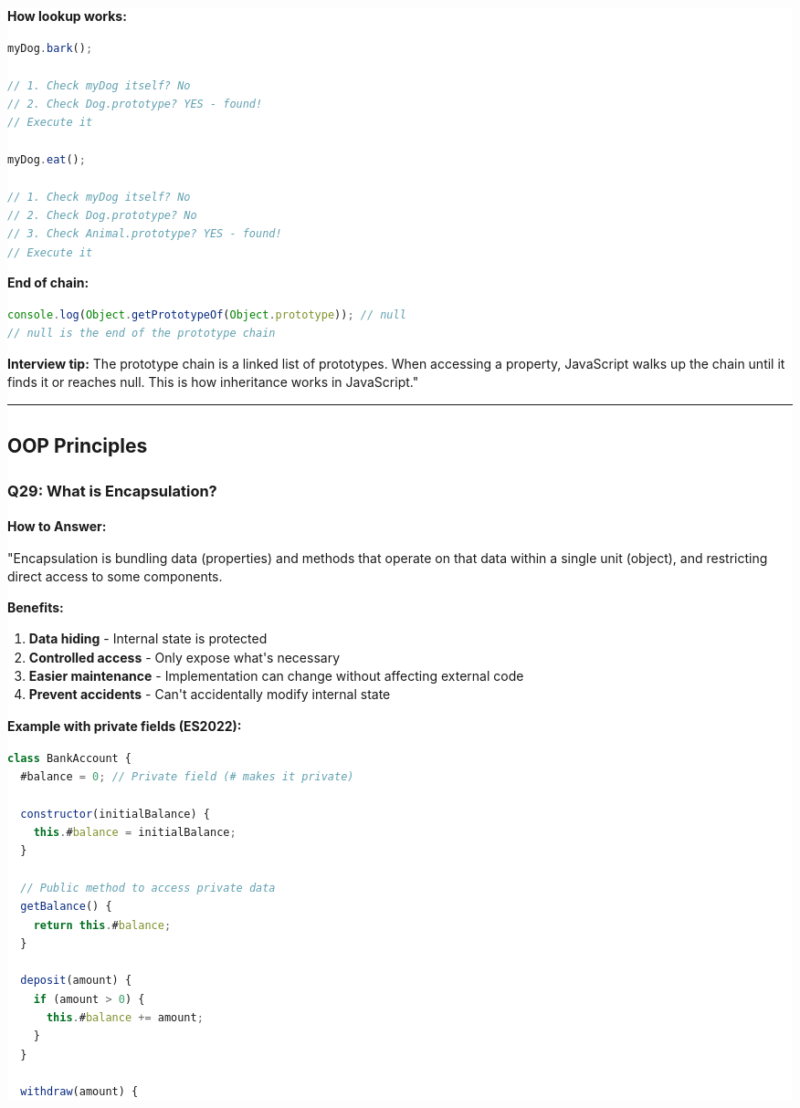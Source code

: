 **How lookup works:**

```javascript
myDog.bark();

// 1. Check myDog itself? No
// 2. Check Dog.prototype? YES - found!
// Execute it

myDog.eat();

// 1. Check myDog itself? No
// 2. Check Dog.prototype? No
// 3. Check Animal.prototype? YES - found!
// Execute it
```

**End of chain:**

```javascript
console.log(Object.getPrototypeOf(Object.prototype)); // null
// null is the end of the prototype chain
```

**Interview tip:** The prototype chain is a linked list of prototypes. When accessing a property, JavaScript walks up the chain until it finds it or reaches null. This is how inheritance works in JavaScript."

---

## OOP Principles

### Q29: What is Encapsulation?

**How to Answer:**

"Encapsulation is bundling data (properties) and methods that operate on that data within a single unit (object), and restricting direct access to some components.

**Benefits:**

1. **Data hiding** - Internal state is protected
2. **Controlled access** - Only expose what's necessary
3. **Easier maintenance** - Implementation can change without affecting external code
4. **Prevent accidents** - Can't accidentally modify internal state

**Example with private fields (ES2022):**

```javascript
class BankAccount {
  #balance = 0; // Private field (# makes it private)
  
  constructor(initialBalance) {
    this.#balance = initialBalance;
  }
  
  // Public method to access private data
  getBalance() {
    return this.#balance;
  }
  
  deposit(amount) {
    if (amount > 0) {
      this.#balance += amount;
    }
  }
  
  withdraw(amount) {
```